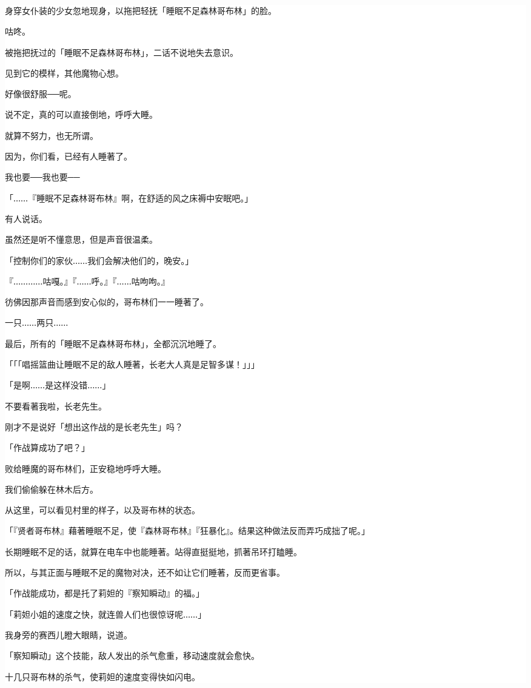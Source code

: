 身穿女仆装的少女忽地现身，以拖把轻抚「睡眠不足森林哥布林」的脸。

咕咚。

被拖把抚过的「睡眠不足森林哥布林」，二话不说地失去意识。

见到它的模样，其他魔物心想。

好像很舒服──呢。

说不定，真的可以直接倒地，呼呼大睡。

就算不努力，也无所谓。

因为，你们看，已经有人睡著了。

我也要──我也要──

「……『睡眠不足森林哥布林』啊，在舒适的风之床褥中安眠吧。」

有人说话。

虽然还是听不懂意思，但是声音很温柔。

「控制你们的家伙……我们会解决他们的，晚安。」

『…………咕嘎。』『……呼。』『……咕呴呴。』

彷佛因那声音而感到安心似的，哥布林们一一睡著了。

一只……两只……

最后，所有的「睡眠不足森林哥布林」，全都沉沉地睡了。

「「「唱摇篮曲让睡眠不足的敌人睡著，长老大人真是足智多谋！」」」

「是啊……是这样没错……」

不要看著我啦，长老先生。

刚才不是说好「想出这作战的是长老先生」吗？

「作战算成功了吧？」

败给睡魔的哥布林们，正安稳地呼呼大睡。

我们偷偷躲在林木后方。

从这里，可以看见村里的样子，以及哥布林的状态。

「『贤者哥布林』藉著睡眠不足，使『森林哥布林』『狂暴化』。结果这种做法反而弄巧成拙了呢。」

长期睡眠不足的话，就算在电车中也能睡著。站得直挺挺地，抓著吊环打瞌睡。

所以，与其正面与睡眠不足的魔物对决，还不如让它们睡著，反而更省事。

「作战能成功，都是托了莉妲的『察知瞬动』的福。」

「莉妲小姐的速度之快，就连兽人们也很惊讶呢……」

我身旁的赛西儿瞪大眼睛，说道。

「察知瞬动」这个技能，敌人发出的杀气愈重，移动速度就会愈快。

十几只哥布林的杀气，使莉妲的速度变得快如闪电。
